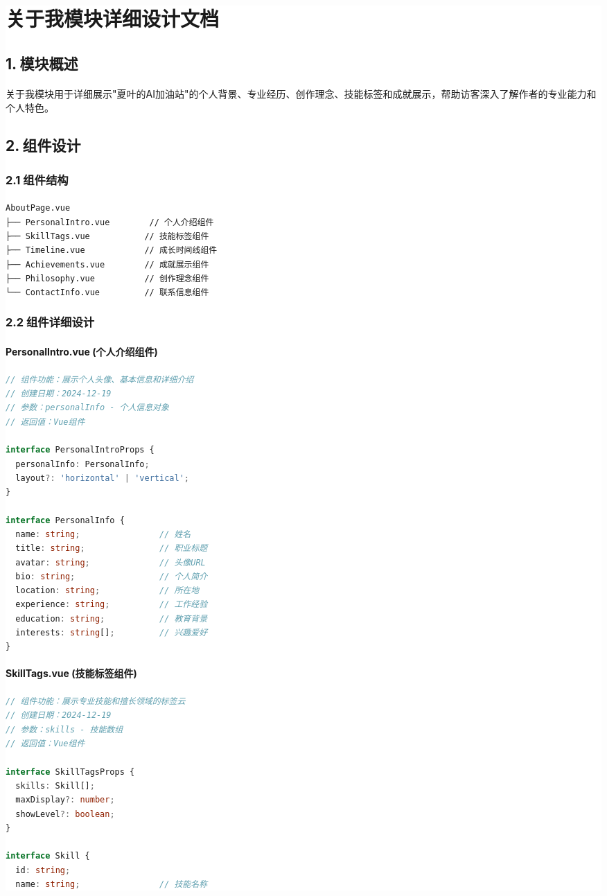# 关于我模块详细设计文档

## 1. 模块概述

关于我模块用于详细展示"夏叶的AI加油站"的个人背景、专业经历、创作理念、技能标签和成就展示，帮助访客深入了解作者的专业能力和个人特色。

## 2. 组件设计

### 2.1 组件结构

```
AboutPage.vue
├── PersonalIntro.vue        // 个人介绍组件
├── SkillTags.vue           // 技能标签组件
├── Timeline.vue            // 成长时间线组件
├── Achievements.vue        // 成就展示组件
├── Philosophy.vue          // 创作理念组件
└── ContactInfo.vue         // 联系信息组件
```

### 2.2 组件详细设计

#### PersonalIntro.vue (个人介绍组件)
```typescript
// 组件功能：展示个人头像、基本信息和详细介绍
// 创建日期：2024-12-19
// 参数：personalInfo - 个人信息对象
// 返回值：Vue组件

interface PersonalIntroProps {
  personalInfo: PersonalInfo;
  layout?: 'horizontal' | 'vertical';
}

interface PersonalInfo {
  name: string;                // 姓名
  title: string;               // 职业标题
  avatar: string;              // 头像URL
  bio: string;                 // 个人简介
  location: string;            // 所在地
  experience: string;          // 工作经验
  education: string;           // 教育背景
  interests: string[];         // 兴趣爱好
}
```

#### SkillTags.vue (技能标签组件)
```typescript
// 组件功能：展示专业技能和擅长领域的标签云
// 创建日期：2024-12-19
// 参数：skills - 技能数组
// 返回值：Vue组件

interface SkillTagsProps {
  skills: Skill[];
  maxDisplay?: number;
  showLevel?: boolean;
}

interface Skill {
  id: string;
  name: string;                // 技能名称
```